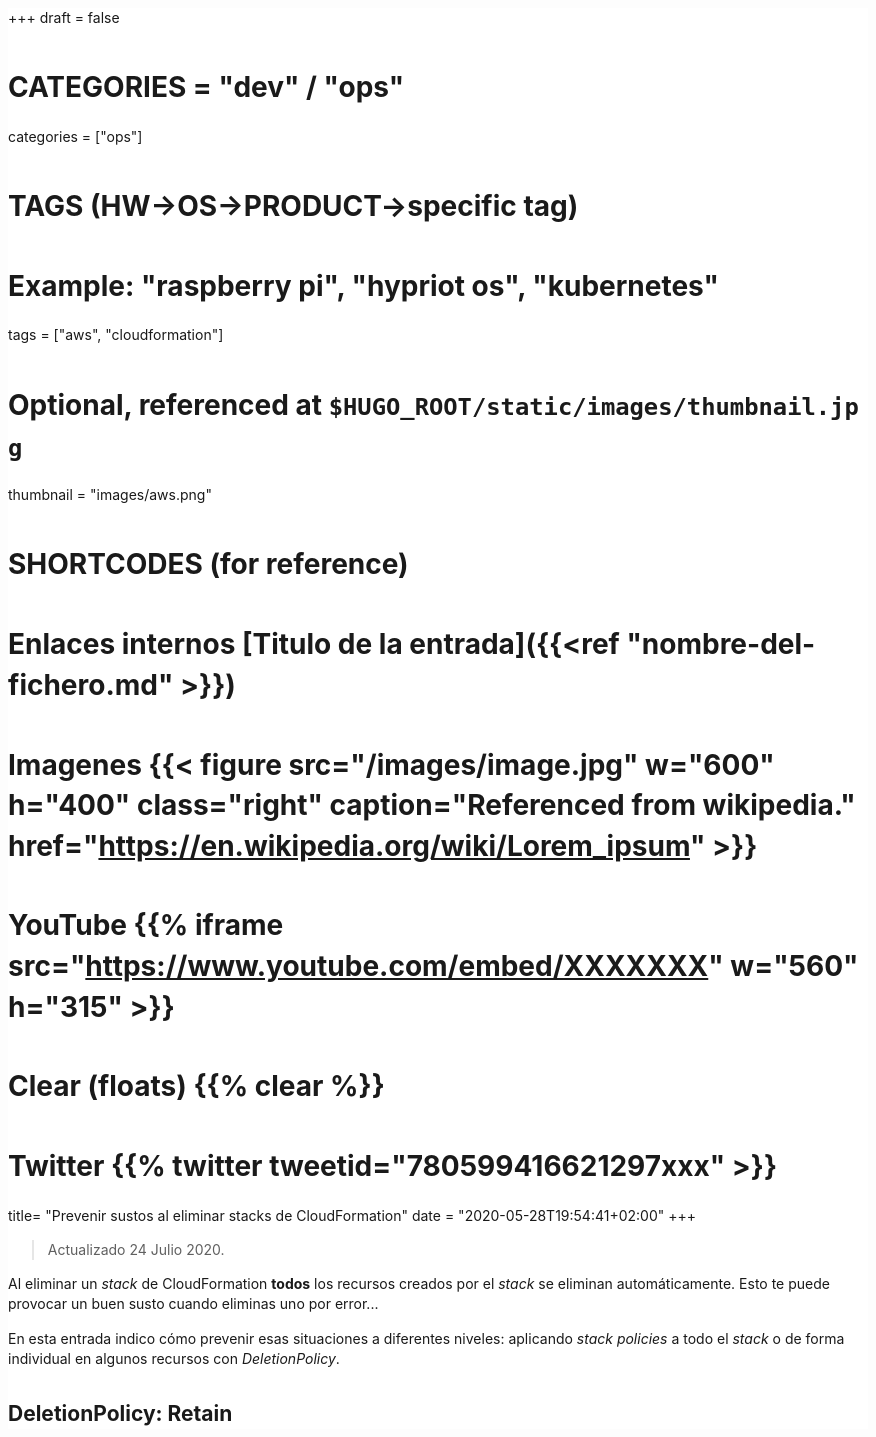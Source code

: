 +++
draft = false

# CATEGORIES = "dev" / "ops"
categories = ["ops"]
# TAGS (HW->OS->PRODUCT->specific tag)
# Example: "raspberry pi", "hypriot os", "kubernetes"

tags = ["aws", "cloudformation"]

# Optional, referenced at `$HUGO_ROOT/static/images/thumbnail.jpg`
thumbnail = "images/aws.png"

# SHORTCODES (for reference)

# Enlaces internos [Titulo de la entrada]({{<ref "nombre-del-fichero.md" >}})

# Imagenes {{< figure src="/images/image.jpg" w="600" h="400" class="right" caption="Referenced from wikipedia." href="https://en.wikipedia.org/wiki/Lorem_ipsum" >}}
# YouTube {{% iframe src="https://www.youtube.com/embed/XXXXXXX" w="560" h="315" >}}
# Clear (floats) {{% clear %}}
# Twitter {{% twitter tweetid="780599416621297xxx" >}}

title=  "Prevenir sustos al eliminar stacks de CloudFormation"
date = "2020-05-28T19:54:41+02:00"
+++
> Actualizado 24 Julio 2020.

Al eliminar un *stack* de CloudFormation **todos** los recursos creados por el *stack* se eliminan automáticamente. Esto te puede provocar un buen susto cuando eliminas uno por error...

En esta entrada indico cómo prevenir esas situaciones a diferentes niveles: aplicando *stack policies* a todo el *stack* o de forma individual en algunos recursos con *DeletionPolicy*.


## DeletionPolicy: Retain
